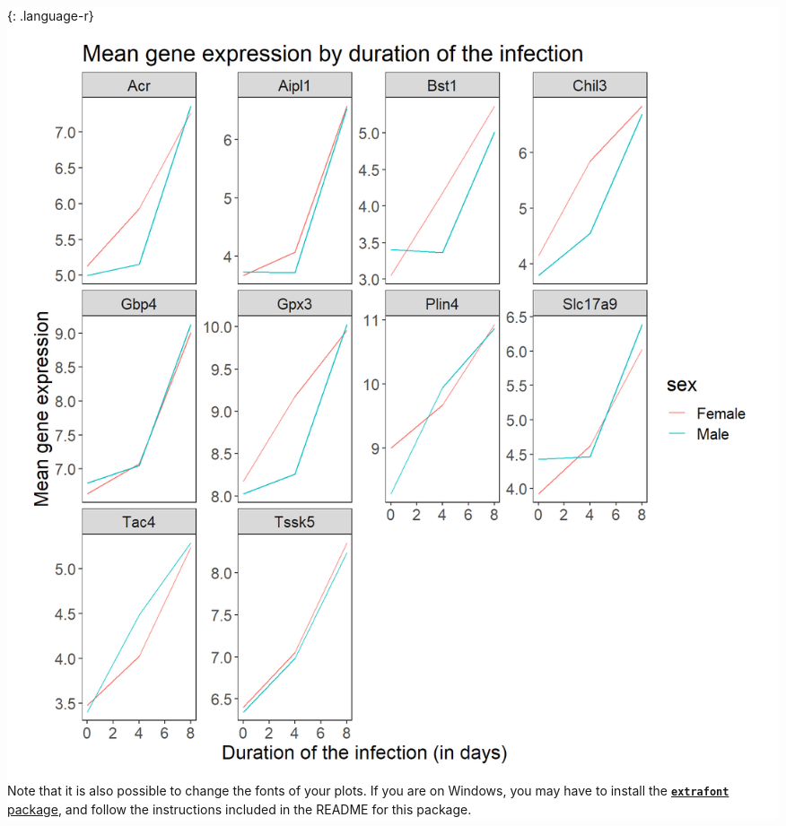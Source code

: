 {: .language-r}

<img src="../fig/rmd-mean_exp-time-with-right-labels-xfont-size-1.png" width="816" style="display: block; margin: auto;" />

Note that it is also possible to change the fonts of your plots. If you
are on Windows, you may have to install the [**`extrafont`**
package](https://github.com/wch/extrafont), and follow the instructions
included in the README for this package.
